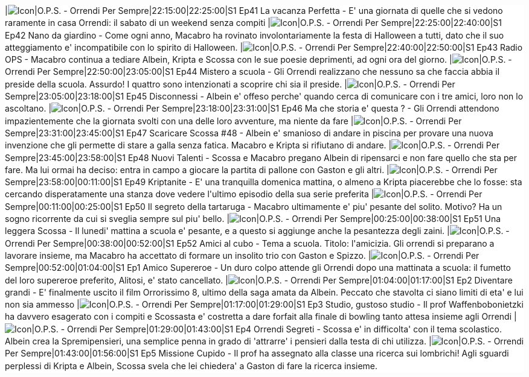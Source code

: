 |![Icon](https://guidatv.sky.it/uuid/2bc34508-8733-42a4-bcbf-9cf5270d1fe6/cover?md5ChecksumParam=ff3ca12fce0103d972ff6958ff9250fc)|O.P.S. - Orrendi Per Sempre|22:15:00|22:25:00|S1 Ep41 La vacanza Perfetta - E&#039; una giornata di quelle che si vedono raramente in casa Orrendi: il sabato di un weekend senza compiti
|![Icon](https://guidatv.sky.it/uuid/b6e10f34-dca4-47d3-93bf-acb2e657493a/cover?md5ChecksumParam=ff3ca12fce0103d972ff6958ff9250fc)|O.P.S. - Orrendi Per Sempre|22:25:00|22:40:00|S1 Ep42 Nano da giardino - Come ogni anno, Macabro ha rovinato involontariamente la festa di Halloween a tutti, dato che il suo atteggiamento e&#039; incompatibile con lo spirito di Halloween.
|![Icon](https://guidatv.sky.it/uuid/8b7d0338-bd8f-4bbe-8dc9-34d1b088d8b8/cover?md5ChecksumParam=ff3ca12fce0103d972ff6958ff9250fc)|O.P.S. - Orrendi Per Sempre|22:40:00|22:50:00|S1 Ep43 Radio OPS - Macabro continua a tediare Albein, Kripta e Scossa con le sue poesie deprimenti, ad ogni ora del giorno.
|![Icon](https://guidatv.sky.it/uuid/646c9f61-49ba-4fb6-a3d4-5e04a11c8997/cover?md5ChecksumParam=ff3ca12fce0103d972ff6958ff9250fc)|O.P.S. - Orrendi Per Sempre|22:50:00|23:05:00|S1 Ep44 Mistero a scuola - Gli Orrendi realizzano che nessuno sa che faccia abbia il preside della scuola. Assurdo! I quattro sono intenzionati a scoprire chi sia il preside.
|![Icon](https://guidatv.sky.it/uuid/1b2fe651-87ff-4e63-b717-8855bbaafd4a/cover?md5ChecksumParam=ff3ca12fce0103d972ff6958ff9250fc)|O.P.S. - Orrendi Per Sempre|23:05:00|23:18:00|S1 Ep45 Disconnessi - Albein e&#039; offeso perche&#039; quando cerca di comunicare con i tre amici, loro non lo ascoltano.
|![Icon](https://guidatv.sky.it/uuid/32910d7c-3e70-4f62-9eb7-c60ac4ce9c7f/cover?md5ChecksumParam=ff3ca12fce0103d972ff6958ff9250fc)|O.P.S. - Orrendi Per Sempre|23:18:00|23:31:00|S1 Ep46 Ma che storia e&#039; questa ? - Gli Orrendi attendono impazientemente che la giornata svolti con una delle loro avventure, ma niente da fare
|![Icon](https://guidatv.sky.it/uuid/bb0f2f5b-83dc-4c0d-9129-b0e77619ac35/cover?md5ChecksumParam=ff3ca12fce0103d972ff6958ff9250fc)|O.P.S. - Orrendi Per Sempre|23:31:00|23:45:00|S1 Ep47 Scaricare Scossa #48 - Albein e&#039; smanioso di andare in piscina per provare una nuova invenzione che gli permette di stare a galla senza fatica. Macabro e Kripta si rifiutano di andare.
|![Icon](https://guidatv.sky.it/uuid/94ae3bf5-d912-413f-b37e-b457a0c65a2e/cover?md5ChecksumParam=ff3ca12fce0103d972ff6958ff9250fc)|O.P.S. - Orrendi Per Sempre|23:45:00|23:58:00|S1 Ep48 Nuovi Talenti - Scossa e Macabro pregano Albein di ripensarci e non fare quello che sta per fare. Ma lui ormai ha deciso: entra in campo a giocare la partita di pallone con Gaston e gli altri.
|![Icon](https://guidatv.sky.it/uuid/f76f569d-ecdb-49f6-8c16-3a167b97cf49/cover?md5ChecksumParam=ff3ca12fce0103d972ff6958ff9250fc)|O.P.S. - Orrendi Per Sempre|23:58:00|00:11:00|S1 Ep49 Kriptanite - E&#039; una tranquilla domenica mattina, o almeno a Kripta piacerebbe che lo fosse: sta cercando disperatamente una stanza dove vedere l&#039;ultimo episodio della sua serie preferita
|![Icon](https://guidatv.sky.it/uuid/21d31344-4502-4fa0-94f9-a64cbdc9dd8a/cover?md5ChecksumParam=ff3ca12fce0103d972ff6958ff9250fc)|O.P.S. - Orrendi Per Sempre|00:11:00|00:25:00|S1 Ep50 Il segreto della tartaruga - Macabro ultimamente e&#039; piu&#039; pesante del solito. Motivo? Ha un sogno ricorrente da cui si sveglia sempre sul piu&#039; bello.
|![Icon](https://guidatv.sky.it/uuid/f769b021-c6d5-4e11-9cbd-ee3cb4b70e41/cover?md5ChecksumParam=ff3ca12fce0103d972ff6958ff9250fc)|O.P.S. - Orrendi Per Sempre|00:25:00|00:38:00|S1 Ep51 Una leggera Scossa - Il lunedi&#039; mattina a scuola e&#039; pesante, e a questo si aggiunge anche la pesantezza degli zaini.
|![Icon](https://guidatv.sky.it/uuid/e63263fb-6add-4d1c-8ff8-8e98fc7c4829/cover?md5ChecksumParam=ff3ca12fce0103d972ff6958ff9250fc)|O.P.S. - Orrendi Per Sempre|00:38:00|00:52:00|S1 Ep52 Amici al cubo - Tema a scuola. Titolo: l&#039;amicizia. Gli orrendi si preparano a lavorare insieme, ma Macabro ha accettato di formare un insolito trio con Gaston e Spizzo.
|![Icon](https://guidatv.sky.it/uuid/fa574984-c725-4e37-88fd-76fd27db5fff/cover?md5ChecksumParam=ff3ca12fce0103d972ff6958ff9250fc)|O.P.S. - Orrendi Per Sempre|00:52:00|01:04:00|S1 Ep1 Amico Supereroe - Un duro colpo attende gli Orrendi dopo una mattinata a scuola: il fumetto del loro supereroe preferito, Alitosi, e&#039; stato cancellato.
|![Icon](https://guidatv.sky.it/uuid/ea0668b5-49f9-4098-9795-21c768c1c69f/cover?md5ChecksumParam=ff3ca12fce0103d972ff6958ff9250fc)|O.P.S. - Orrendi Per Sempre|01:04:00|01:17:00|S1 Ep2 Diventare grandi - E&#039; finalmente uscito il film Orrorissimo 8, ultimo della saga amata da Albein. Peccato che stavolta ci siano limiti di eta&#039; e lui non sia ammesso
|![Icon](https://guidatv.sky.it/uuid/1dee4558-1d15-40c9-bd19-5e97aff875a9/cover?md5ChecksumParam=ff3ca12fce0103d972ff6958ff9250fc)|O.P.S. - Orrendi Per Sempre|01:17:00|01:29:00|S1 Ep3 Studio, gustoso studio - Il prof Waffenbobonietzki ha davvero esagerato con i compiti e Scossasta e&#039; costretta a dare forfait alla finale di bowling tanto attesa insieme agli Orrendi
|![Icon](https://guidatv.sky.it/uuid/8948d58b-75b3-47e8-80c8-e08b85b1d886/cover?md5ChecksumParam=ff3ca12fce0103d972ff6958ff9250fc)|O.P.S. - Orrendi Per Sempre|01:29:00|01:43:00|S1 Ep4 Orrendi Segreti - Scossa e&#039; in difficolta&#039; con il tema scolastico. Albein crea la Spremipensieri, una semplice penna in grado di &#039;attrarre&#039; i pensieri dalla testa di chi utilizza.
|![Icon](https://guidatv.sky.it/uuid/edd543bc-a6fb-49b6-bdf1-df13e91fa59e/cover?md5ChecksumParam=ff3ca12fce0103d972ff6958ff9250fc)|O.P.S. - Orrendi Per Sempre|01:43:00|01:56:00|S1 Ep5 Missione Cupido - Il prof ha assegnato alla classe una ricerca sui lombrichi! Agli sguardi perplessi di Kripta e Albein, Scossa svela che lei chiedera&#039; a Gaston di fare la ricerca insieme.